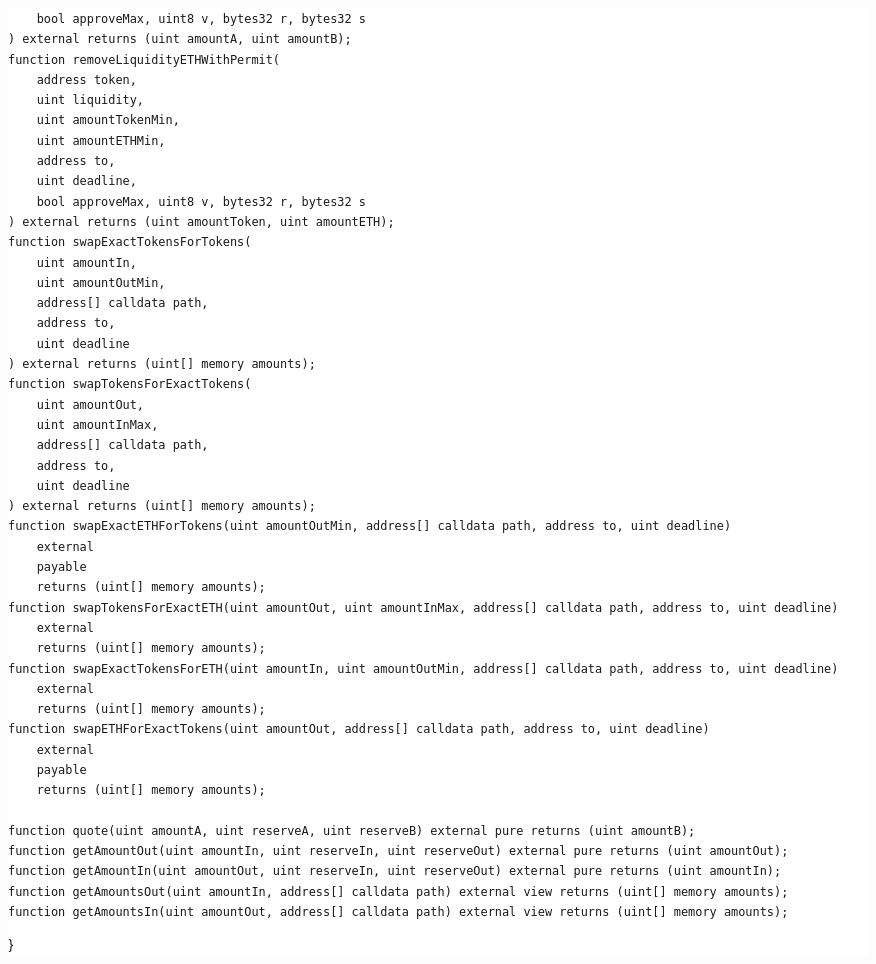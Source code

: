         bool approveMax, uint8 v, bytes32 r, bytes32 s
    ) external returns (uint amountA, uint amountB);
    function removeLiquidityETHWithPermit(
        address token,
        uint liquidity,
        uint amountTokenMin,
        uint amountETHMin,
        address to,
        uint deadline,
        bool approveMax, uint8 v, bytes32 r, bytes32 s
    ) external returns (uint amountToken, uint amountETH);
    function swapExactTokensForTokens(
        uint amountIn,
        uint amountOutMin,
        address[] calldata path,
        address to,
        uint deadline
    ) external returns (uint[] memory amounts);
    function swapTokensForExactTokens(
        uint amountOut,
        uint amountInMax,
        address[] calldata path,
        address to,
        uint deadline
    ) external returns (uint[] memory amounts);
    function swapExactETHForTokens(uint amountOutMin, address[] calldata path, address to, uint deadline)
        external
        payable
        returns (uint[] memory amounts);
    function swapTokensForExactETH(uint amountOut, uint amountInMax, address[] calldata path, address to, uint deadline)
        external
        returns (uint[] memory amounts);
    function swapExactTokensForETH(uint amountIn, uint amountOutMin, address[] calldata path, address to, uint deadline)
        external
        returns (uint[] memory amounts);
    function swapETHForExactTokens(uint amountOut, address[] calldata path, address to, uint deadline)
        external
        payable
        returns (uint[] memory amounts);

    function quote(uint amountA, uint reserveA, uint reserveB) external pure returns (uint amountB);
    function getAmountOut(uint amountIn, uint reserveIn, uint reserveOut) external pure returns (uint amountOut);
    function getAmountIn(uint amountOut, uint reserveIn, uint reserveOut) external pure returns (uint amountIn);
    function getAmountsOut(uint amountIn, address[] calldata path) external view returns (uint[] memory amounts);
    function getAmountsIn(uint amountOut, address[] calldata path) external view returns (uint[] memory amounts);
}
